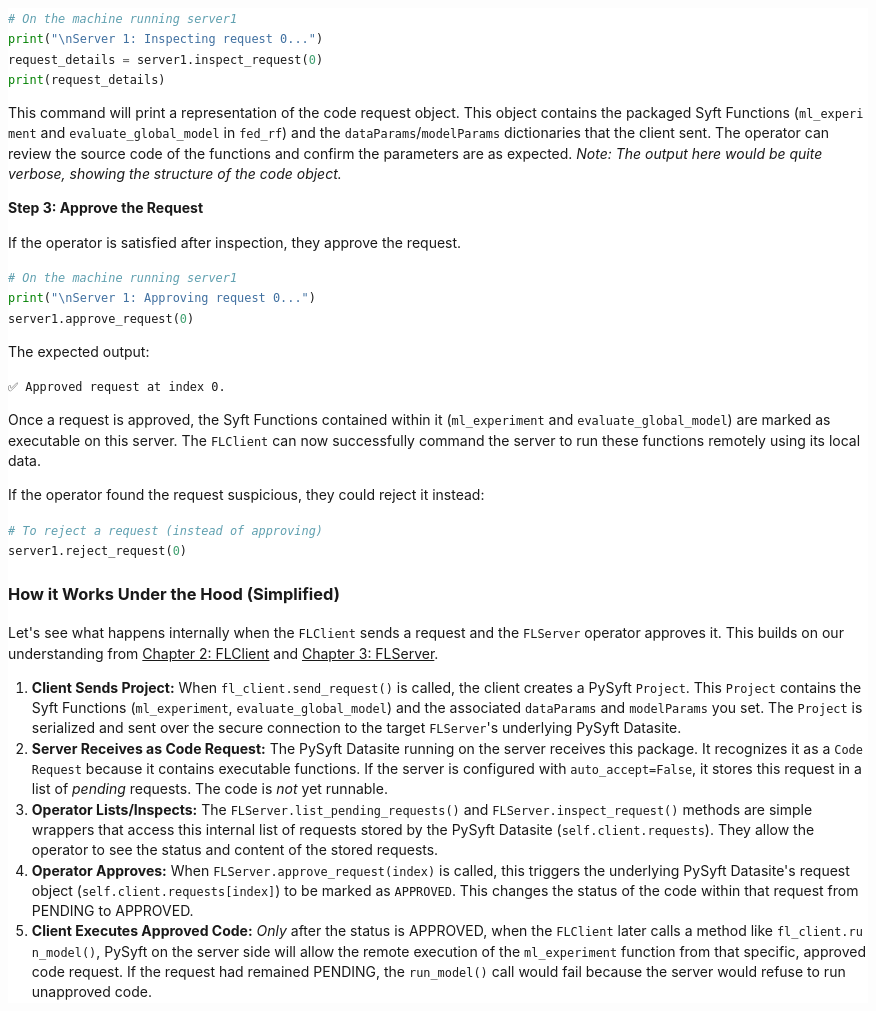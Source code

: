 ```python
# On the machine running server1
print("\nServer 1: Inspecting request 0...")
request_details = server1.inspect_request(0)
print(request_details)
```

This command will print a representation of the code request object. This object contains the packaged Syft Functions (`ml_experiment` and `evaluate_global_model` in `fed_rf`) and the `dataParams`/`modelParams` dictionaries that the client sent. The operator can review the source code of the functions and confirm the parameters are as expected. *Note: The output here would be quite verbose, showing the structure of the code object.*

**Step 3: Approve the Request**

If the operator is satisfied after inspection, they approve the request.

```python
# On the machine running server1
print("\nServer 1: Approving request 0...")
server1.approve_request(0)
```

The expected output:

```
✅ Approved request at index 0.
```

Once a request is approved, the Syft Functions contained within it (`ml_experiment` and `evaluate_global_model`) are marked as executable on this server. The `FLClient` can now successfully command the server to run these functions remotely using its local data.

If the operator found the request suspicious, they could reject it instead:

```python
# To reject a request (instead of approving)
server1.reject_request(0)
```

### How it Works Under the Hood (Simplified)

Let's see what happens internally when the `FLClient` sends a request and the `FLServer` operator approves it. This builds on our understanding from [Chapter 2: FLClient](02_flclient_.md) and [Chapter 3: FLServer](03_flserver_.md).

1.  **Client Sends Project:** When `fl_client.send_request()` is called, the client creates a PySyft `Project`. This `Project` contains the Syft Functions (`ml_experiment`, `evaluate_global_model`) and the associated `dataParams` and `modelParams` you set. The `Project` is serialized and sent over the secure connection to the target `FLServer`'s underlying PySyft Datasite.
2.  **Server Receives as Code Request:** The PySyft Datasite running on the server receives this package. It recognizes it as a `Code Request` because it contains executable functions. If the server is configured with `auto_accept=False`, it stores this request in a list of *pending* requests. The code is *not* yet runnable.
3.  **Operator Lists/Inspects:** The `FLServer.list_pending_requests()` and `FLServer.inspect_request()` methods are simple wrappers that access this internal list of requests stored by the PySyft Datasite (`self.client.requests`). They allow the operator to see the status and content of the stored requests.
4.  **Operator Approves:** When `FLServer.approve_request(index)` is called, this triggers the underlying PySyft Datasite's request object (`self.client.requests[index]`) to be marked as `APPROVED`. This changes the status of the code within that request from PENDING to APPROVED.
5.  **Client Executes Approved Code:** *Only* after the status is APPROVED, when the `FLClient` later calls a method like `fl_client.run_model()`, PySyft on the server side will allow the remote execution of the `ml_experiment` function from that specific, approved code request. If the request had remained PENDING, the `run_model()` call would fail because the server would refuse to run unapproved code.
